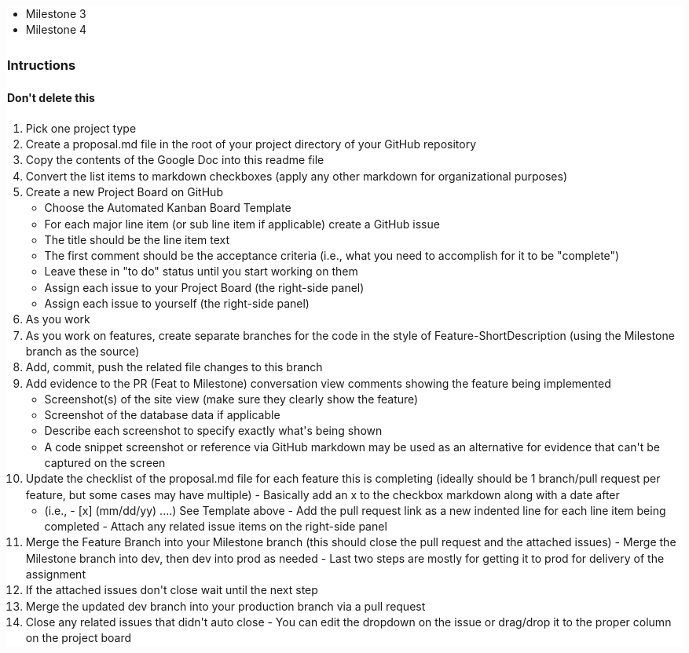 
- Milestone 3
- Milestone 4
### Intructions
#### Don't delete this
1. Pick one project type
2. Create a proposal.md file in the root of your project directory of your GitHub repository
3. Copy the contents of the Google Doc into this readme file
4. Convert the list items to markdown checkboxes (apply any other markdown for organizational purposes)
5. Create a new Project Board on GitHub
   - Choose the Automated Kanban Board Template
   - For each major line item (or sub line item if applicable) create a GitHub issue
   - The title should be the line item text
   - The first comment should be the acceptance criteria (i.e., what you need to accomplish for it to be "complete")
   - Leave these in "to do" status until you start working on them
   - Assign each issue to your Project Board (the right-side panel)
   - Assign each issue to yourself (the right-side panel)
6. As you work
  1. As you work on features, create separate branches for the code in the style of Feature-ShortDescription (using the Milestone branch as the source)
  2. Add, commit, push the related file changes to this branch
  3. Add evidence to the PR (Feat to Milestone) conversation view comments showing the feature being implemented
     - Screenshot(s) of the site view (make sure they clearly show the feature)
     - Screenshot of the database data if applicable
     - Describe each screenshot to specify exactly what's being shown
     - A code snippet screenshot or reference via GitHub markdown may be used as an alternative for evidence that can't be captured on the screen
  4. Update the checklist of the proposal.md file for each feature this is completing (ideally should be 1 branch/pull request per feature, but some cases may have multiple)
    - Basically add an x to the checkbox markdown along with a date after
      - (i.e.,   - [x] (mm/dd/yy) ....) See Template above
    - Add the pull request link as a new indented line for each line item being completed
    - Attach any related issue items on the right-side panel
  5. Merge the Feature Branch into your Milestone branch (this should close the pull request and the attached issues)
    - Merge the Milestone branch into dev, then dev into prod as needed
    - Last two steps are mostly for getting it to prod for delivery of the assignment 
  7. If the attached issues don't close wait until the next step
  8. Merge the updated dev branch into your production branch via a pull request
  9. Close any related issues that didn't auto close
    - You can edit the dropdown on the issue or drag/drop it to the proper column on the project board